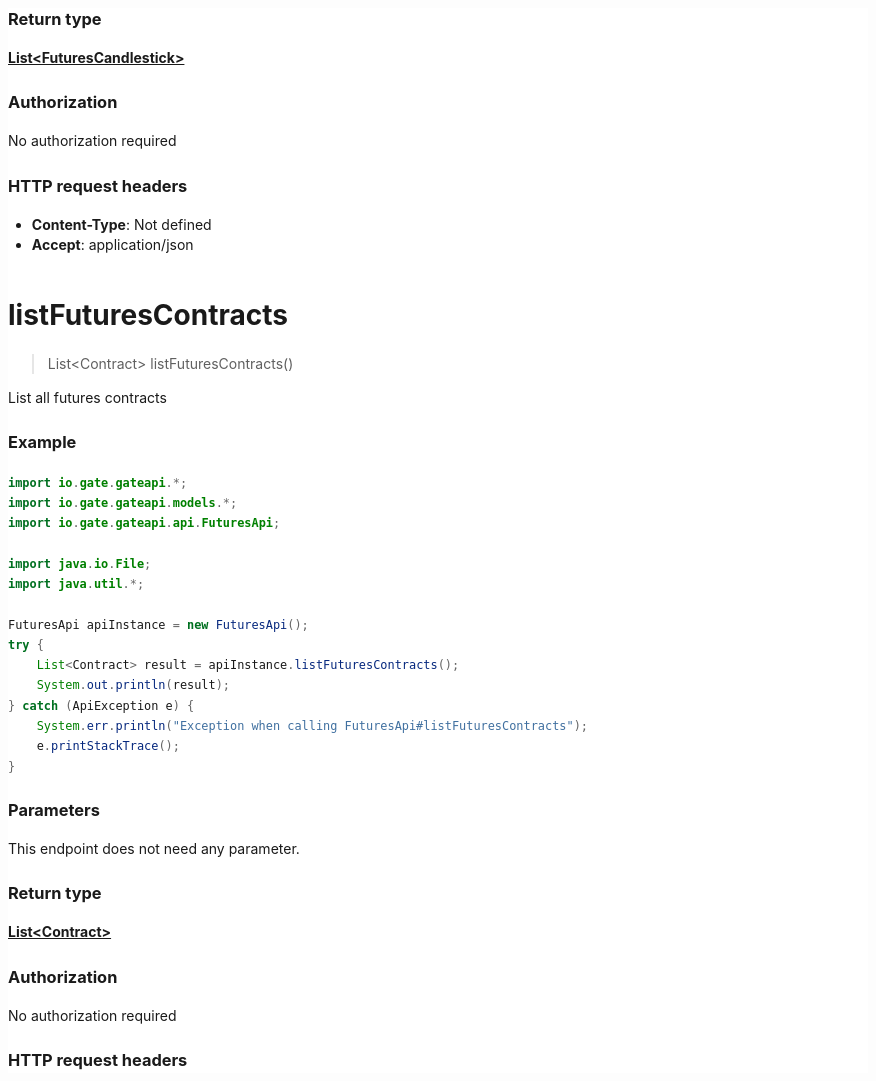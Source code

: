 ### Return type

[**List&lt;FuturesCandlestick&gt;**](FuturesCandlestick.md)

### Authorization

No authorization required

### HTTP request headers

 - **Content-Type**: Not defined
 - **Accept**: application/json

<a name="listFuturesContracts"></a>
# **listFuturesContracts**
> List&lt;Contract&gt; listFuturesContracts()

List all futures contracts

### Example

```java
import io.gate.gateapi.*;
import io.gate.gateapi.models.*;
import io.gate.gateapi.api.FuturesApi;

import java.io.File;
import java.util.*;

FuturesApi apiInstance = new FuturesApi();
try {
    List<Contract> result = apiInstance.listFuturesContracts();
    System.out.println(result);
} catch (ApiException e) {
    System.err.println("Exception when calling FuturesApi#listFuturesContracts");
    e.printStackTrace();
}
```

### Parameters
This endpoint does not need any parameter.

### Return type

[**List&lt;Contract&gt;**](Contract.md)

### Authorization

No authorization required

### HTTP request headers
